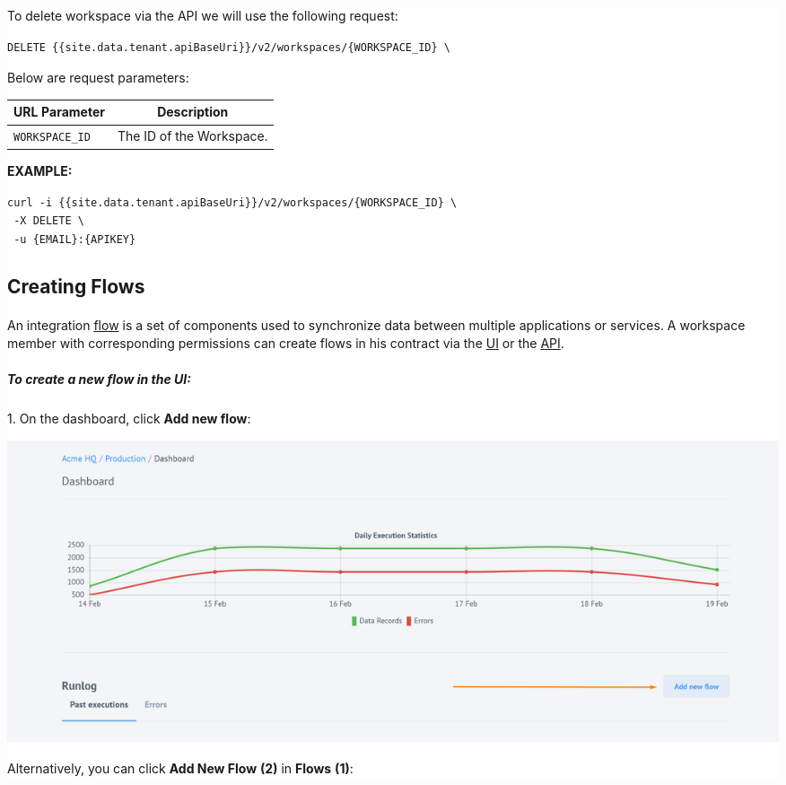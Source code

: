 ```
```

To delete workspace via the API we will use the following request:

`DELETE {{site.data.tenant.apiBaseUri}}/v2/workspaces/{WORKSPACE_ID} \`

Below are request parameters:

| **URL Parameter** | **Description**          |
|---------------|--------------------------|
| `WORKSPACE_ID`  | The ID of the Workspace. |

**EXAMPLE:**
```
curl -i {{site.data.tenant.apiBaseUri}}/v2/workspaces/{WORKSPACE_ID} \
 -X DELETE \
 -u {EMAIL}:{APIKEY}
 ```


## Creating Flows

An integration [flow](/getting-started/integration-flow) is a set
of components used to synchronize data between multiple applications or
services. A workspace member with corresponding permissions can create flows in
his contract via the [UI](#to-create-a-new-flow-in-the-ui) or the [API](#to-create-a-flow-via-the-api-use-the-following-request).

##### To create a new flow in the UI:

1\.  On the dashboard, click **Add new flow**:

![Dashboard - Add new flow](/assets/img/tenant-management-guide/managing-workspaces/create-flow-1.png)

Alternatively, you can click **Add New Flow** **(2)** in **Flows** **(1)**:
